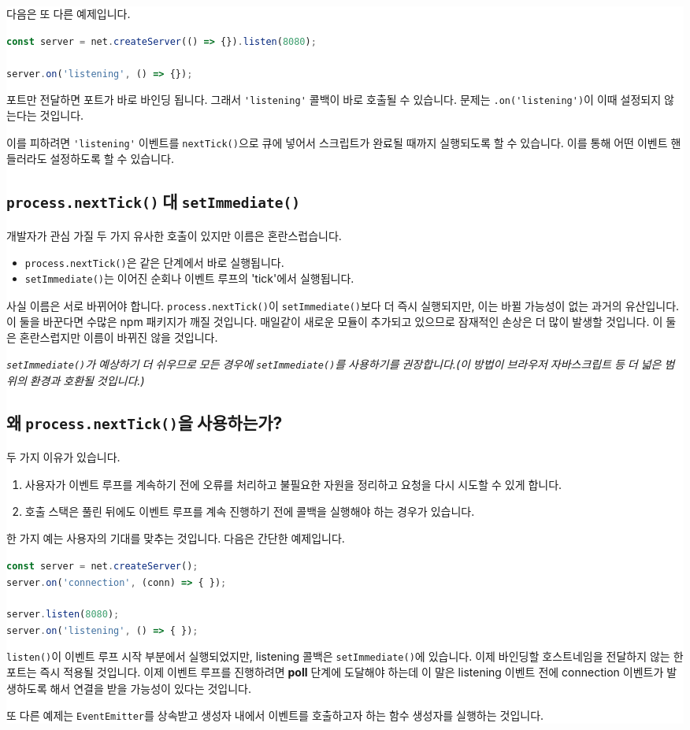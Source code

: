 다음은 또 다른 예제입니다.

```js
const server = net.createServer(() => {}).listen(8080);

server.on('listening', () => {});
```

포트만 전달하면 포트가 바로 바인딩 됩니다. 그래서 `'listening'` 콜백이 바로 호출될 수 있습니다.
문제는 `.on('listening')`이 이때 설정되지 않는다는 것입니다.

이를 피하려면 `'listening'` 이벤트를 `nextTick()`으로 큐에 넣어서 스크립트가 완료될 때까지
실행되도록 할 수 있습니다. 이를 통해 어떤 이벤트 핸들러라도 설정하도록 할 수 있습니다.



## `process.nextTick()` 대 `setImmediate()`

개발자가 관심 가질 두 가지 유사한 호출이 있지만 이름은 혼란스럽습니다.

* `process.nextTick()`은 같은 단계에서 바로 실행됩니다.
* `setImmediate()`는 이어진 순회나 이벤트 루프의 'tick'에서 실행됩니다.

사실 이름은 서로 바뀌어야 합니다. `process.nextTick()`이 `setImmediate()`보다 더 즉시
실행되지만, 이는 바뀔 가능성이 없는 과거의 유산입니다. 이 둘을 바꾼다면 수많은 npm 패키지가 깨질
것입니다. 매일같이 새로운 모듈이 추가되고 있으므로 잠재적인 손상은 더 많이 발생할 것입니다.
이 둘은 혼란스럽지만 이름이 바뀌진 않을 것입니다.

*`setImmediate()`가 예상하기 더 쉬우므로 모든 경우에 `setImmediate()`를 사용하기를
권장합니다.(이 방법이 브라우저 자바스크립트 등 더 넓은 범위의 환경과 호환될 것입니다.)*



## 왜 `process.nextTick()`을 사용하는가?

두 가지 이유가 있습니다.

1. 사용자가 이벤트 루프를 계속하기 전에 오류를 처리하고 불필요한 자원을 정리하고 요청을
다시 시도할 수 있게 합니다.

2. 호출 스택은 풀린 뒤에도 이벤트 루프를 계속 진행하기 전에 콜백을 실행해야 하는 경우가 있습니다.

한 가지 예는 사용자의 기대를 맞추는 것입니다. 다음은 간단한 예제입니다.

```js
const server = net.createServer();
server.on('connection', (conn) => { });

server.listen(8080);
server.on('listening', () => { });
```



`listen()`이 이벤트 루프 시작 부분에서 실행되었지만, listening 콜백은 `setImmediate()`에
있습니다. 이제 바인딩할 호스트네임을 전달하지 않는 한 포트는 즉시 적용될 것입니다. 이제 이벤트 루프를
진행하려면 **poll** 단계에 도달해야 하는데 이 말은 listening 이벤트 전에 connection 이벤트가
발생하도록 해서 연결을 받을 가능성이 있다는 것입니다.

또 다른 예제는 `EventEmitter`를 상속받고 생성자 내에서 이벤트를 호출하고자 하는
함수 생성자를 실행하는 것입니다.
